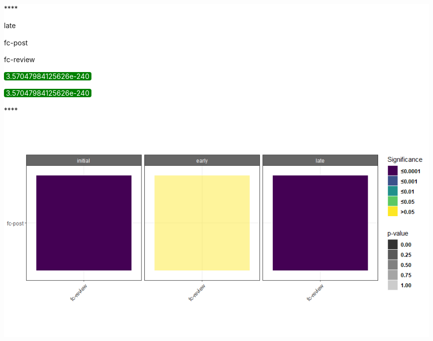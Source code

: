 \*\*\*\*

</td>

</tr>

<tr>

<td style="text-align:left;">

late

</td>

<td style="text-align:left;">

fc-post

</td>

<td style="text-align:left;">

fc-review

</td>

<td style="text-align:left;">

<span style="     color: white !important;border-radius: 4px; padding-right: 4px; padding-left: 4px; background-color: green !important;">3.57047984125626e-240</span>

</td>

<td style="text-align:left;">

<span style="     color: white !important;border-radius: 4px; padding-right: 4px; padding-left: 4px; background-color: green !important;">3.57047984125626e-240</span>

</td>

<td style="text-align:left;">

\*\*\*\*

</td>

</tr>

</tbody>

</table>

![](README_files/figure-gfm/global-posthocs-plot-1.png)